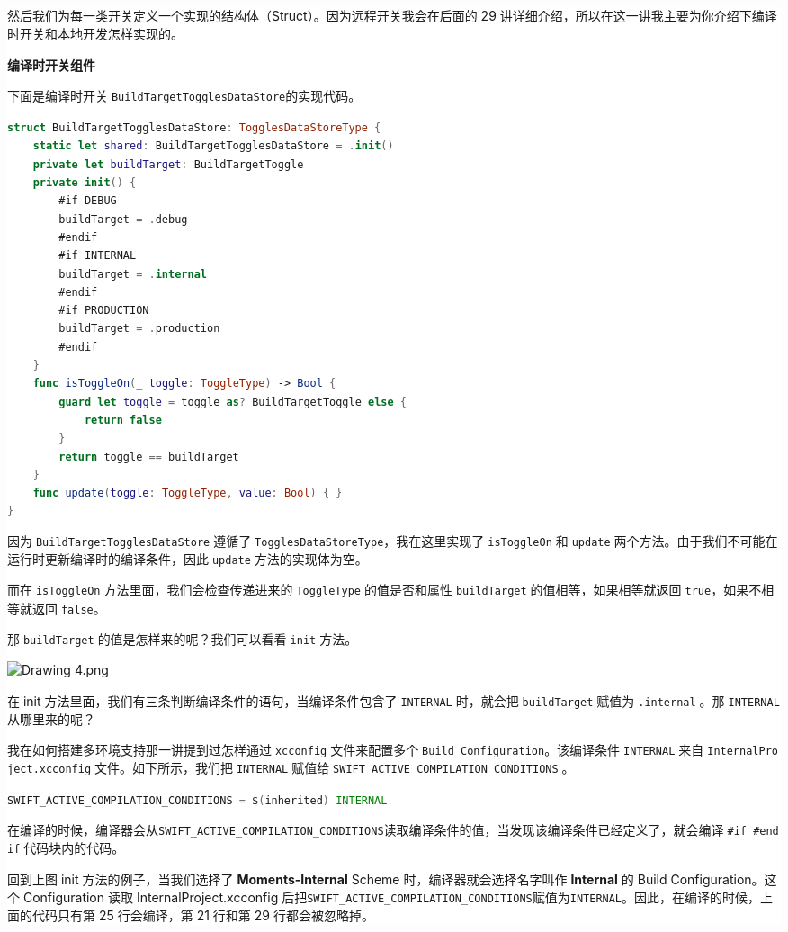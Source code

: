 然后我们为每一类开关定义一个实现的结构体（Struct）。因为远程开关我会在后面的 29 讲详细介绍，所以在这一讲我主要为你介绍下编译时开关和本地开发怎样实现的。

**编译时开关组件**

下面是编译时开关 `BuildTargetTogglesDataStore`的实现代码。

```swift
struct BuildTargetTogglesDataStore: TogglesDataStoreType {
    static let shared: BuildTargetTogglesDataStore = .init()
    private let buildTarget: BuildTargetToggle
    private init() {
        #if DEBUG
        buildTarget = .debug
        #endif
        #if INTERNAL
        buildTarget = .internal
        #endif
        #if PRODUCTION
        buildTarget = .production
        #endif
    }
    func isToggleOn(_ toggle: ToggleType) -> Bool {
        guard let toggle = toggle as? BuildTargetToggle else {
            return false
        }
        return toggle == buildTarget
    }
    func update(toggle: ToggleType, value: Bool) { }
}
```

因为 `BuildTargetTogglesDataStore` 遵循了 `TogglesDataStoreType`，我在这里实现了 `isToggleOn` 和 `update` 两个方法。由于我们不可能在运行时更新编译时的编译条件，因此 `update` 方法的实现体为空。

而在 `isToggleOn` 方法里面，我们会检查传递进来的 `ToggleType` 的值是否和属性 `buildTarget` 的值相等，如果相等就返回 `true`，如果不相等就返回 `false`。

那 `buildTarget` 的值是怎样来的呢？我们可以看看 `init` 方法。

<Image alt="Drawing 4.png" src="https://s0.lgstatic.com/i/image6/M01/1F/53/CioPOWBRxW6AV4TlAAI7l4yPlhE343.png"/>

在 init 方法里面，我们有三条判断编译条件的语句，当编译条件包含了 `INTERNAL` 时，就会把 `buildTarget` 赋值为 `.internal` 。那 `INTERNAL` 从哪里来的呢？

我在如何搭建多环境支持那一讲提到过怎样通过 `xcconfig` 文件来配置多个 `Build Configuration`。该编译条件 `INTERNAL` 来自 `InternalProject.xcconfig` 文件。如下所示，我们把 `INTERNAL` 赋值给 `SWIFT_ACTIVE_COMPILATION_CONDITIONS` 。

```java
SWIFT_ACTIVE_COMPILATION_CONDITIONS = $(inherited) INTERNAL
```

在编译的时候，编译器会从`SWIFT_ACTIVE_COMPILATION_CONDITIONS`读取编译条件的值，当发现该编译条件已经定义了，就会编译 `#if #endif` 代码块内的代码。

回到上图 init 方法的例子，当我们选择了 **Moments-Internal** Scheme 时，编译器就会选择名字叫作 **Internal** 的 Build Configuration。这个 Configuration 读取 InternalProject.xcconfig 后把`SWIFT_ACTIVE_COMPILATION_CONDITIONS`赋值为`INTERNAL`。因此，在编译的时候，上面的代码只有第 25 行会编译，第 21 行和第 29 行都会被忽略掉。
